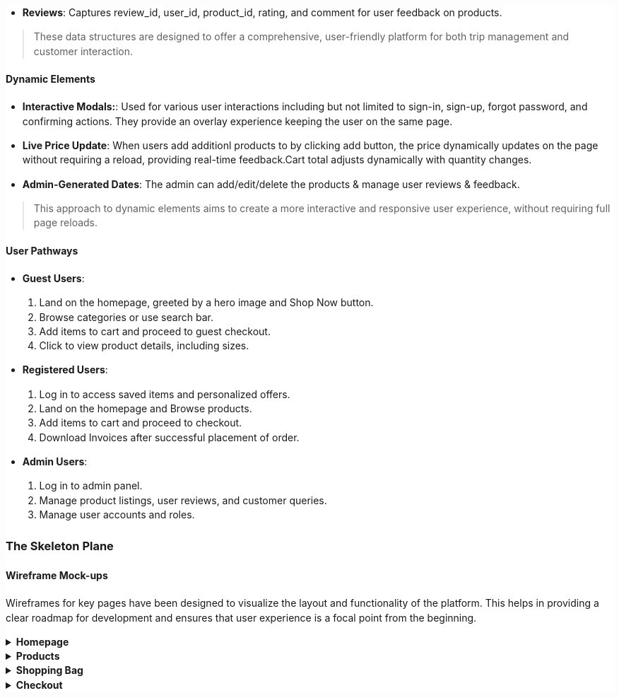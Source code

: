 - **Reviews**: Captures review_id, user_id, product_id, rating, and comment for user feedback on products.

> These data structures are designed to offer a comprehensive, user-friendly platform for both trip management and customer interaction.


#### Dynamic Elements

- **Interactive Modals:**: Used for various user interactions including but not limited to sign-in, sign-up, forgot password, and confirming actions. They provide an overlay experience keeping the user on the same page.

- **Live Price Update**: When users add additionl products to by clicking add button, the price dynamically updates on the page without requiring a reload, providing real-time feedback.Cart total adjusts dynamically with quantity changes.

- **Admin-Generated Dates**: The admin can add/edit/delete the products & manage user reviews & feedback.

> This approach to dynamic elements aims to create a more interactive and responsive user experience, without requiring full page reloads.

#### User Pathways

- **Guest Users**:
  1. Land on the homepage, greeted by a hero image and Shop Now button.
  2. Browse categories or use search bar.
  3. Add items to cart and proceed to guest checkout.
  4. Click to view product details, including sizes.

- **Registered Users**:
  1. Log in to access saved items and personalized offers.
  2. Land on the homepage and Browse products.
  3. Add items to cart and proceed to checkout.
  4. Download Invoices after successful placement of order.
  
- **Admin Users**:
  1. Log in to admin panel.
  2. Manage product listings, user reviews, and customer queries.
  3. Manage user accounts and roles.

### The Skeleton Plane

#### Wireframe Mock-ups

Wireframes for key pages have been designed to visualize the layout and functionality of the platform. This helps in providing a clear roadmap for development and ensures that user experience is a focal point from the beginning.

<details><summary><b>Homepage</b></summary></details>

<details><summary><b>Products</b></summary></details>

<details><summary><b>Shopping Bag</b></summary></details>

<details><summary><b>Checkout</b></summary></details>
